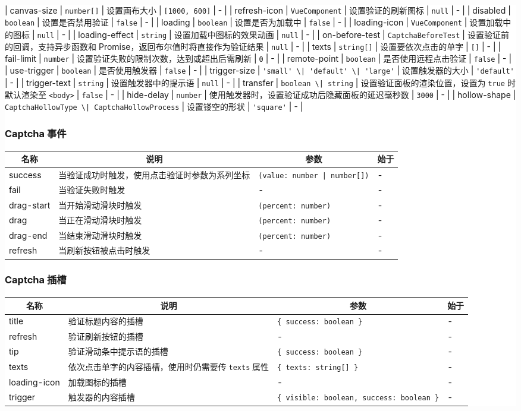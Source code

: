 | canvas-size    | `number[]`                                  | 设置画布大小                                                             | `[1000, 600]` | -    |
| refresh-icon   | `VueComponent`                              | 设置验证的刷新图标                                                       | `null`        | -    |
| disabled       | `boolean`                                   | 设置是否禁用验证                                                         | `false`       | -    |
| loading        | `boolean`                                   | 设置是否为加载中                                                         | `false`       | -    |
| loading-icon   | `VueComponent`                              | 设置加载中的图标                                                         | `null`        | -    |
| loading-effect | `string`                                    | 设置加载中图标的效果动画                                                 | `null`        | -    |
| on-before-test | `CaptchaBeforeTest`                         | 设置验证前的回调，支持异步函数和 Promise，返回布尔值时将直接作为验证结果 | `null`        | -    |
| texts          | `string[]`                                  | 设置要依次点击的单字                                                     | `[]`          | -    |
| fail-limit     | `number`                                    | 设置验证失败的限制次数，达到或超出后需刷新                               | `0`           | -    |
| remote-point   | `boolean`                                   | 是否使用远程点击验证                                                     | `false`       | -    |
| use-trigger    | `boolean`                                   | 是否使用触发器                                                           | `false`       | -    |
| trigger-size   | `'small' \| 'default' \| 'large'`           | 设置触发器的大小                                                         | `'default'`   | -    |
| trigger-text   | `string`                                    | 设置触发器中的提示语                                                     | `null`        | -    |
| transfer       | `boolean \| string`                         | 设置验证面板的渲染位置，设置为 `true` 时默认渲染至 `<body>`              | `false`       | -    |
| hide-delay     | `number`                                    | 使用触发器时，设置验证成功后隐藏面板的延迟毫秒数                         | `3000`        | -    |
| hollow-shape   | `CaptchaHollowType \| CaptchaHollowProcess` | 设置镂空的形状                                                           | `'square'`    | -    |

### Captcha 事件

| 名称       | 说明                                           | 参数                          | 始于 |
| ---------- | ---------------------------------------------- | ----------------------------- | ---- |
| success    | 当验证成功时触发，使用点击验证时参数为系列坐标 | `(value: number \| number[])` | -    |
| fail       | 当验证失败时触发                               | -                             | -    |
| drag-start | 当开始滑动滑块时触发                           | `(percent: number)`           | -    |
| drag       | 当正在滑动滑块时触发                           | `(percent: number)`           | -    |
| drag-end   | 当结束滑动滑块时触发                           | `(percent: number)`           | -    |
| refresh    | 当刷新按钮被点击时触发                         | -                             | -    |

### Captcha 插槽

| 名称         | 说明                                                | 参数                                     | 始于 |
| ------------ | --------------------------------------------------- | ---------------------------------------- | ---- |
| title        | 验证标题内容的插槽                                  | `{ success: boolean }`                   | -    |
| refresh      | 验证刷新按钮的插槽                                  | -                                        | -    |
| tip          | 验证滑动条中提示语的插槽                            | `{ success: boolean }`                   | -    |
| texts        | 依次点击单字的内容插槽，使用时仍需要传 `texts` 属性 | `{ texts: string[] }`                    | -    |
| loading-icon | 加载图标的插槽                                      | -                                        | -    |
| trigger      | 触发器的内容插槽                                    | `{ visible: boolean, success: boolean }` | -    |

